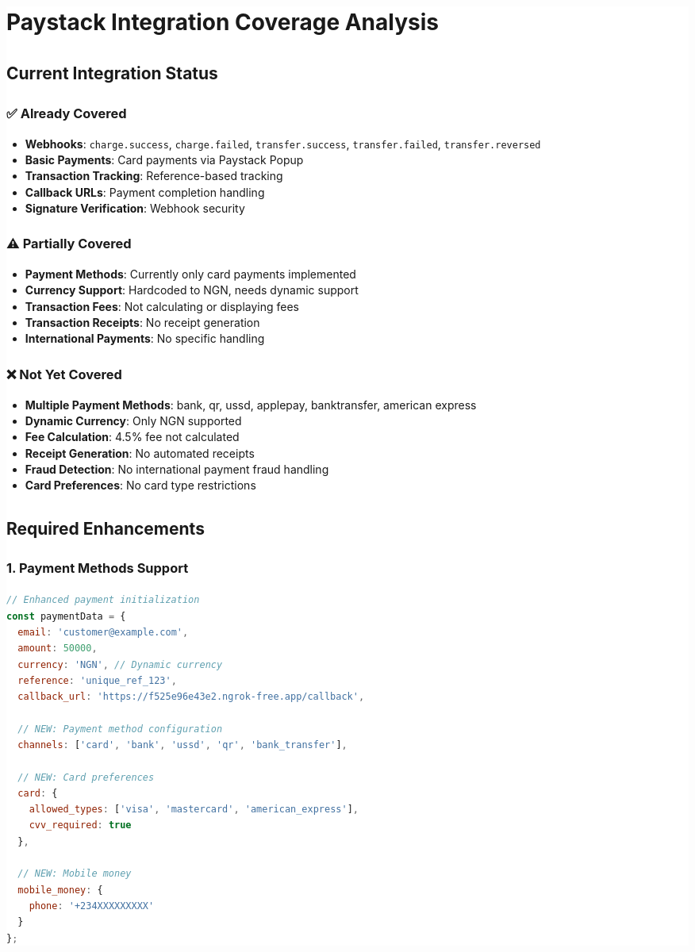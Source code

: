 # Paystack Integration Coverage Analysis

## Current Integration Status

### ✅ Already Covered
- **Webhooks**: `charge.success`, `charge.failed`, `transfer.success`, `transfer.failed`, `transfer.reversed`
- **Basic Payments**: Card payments via Paystack Popup
- **Transaction Tracking**: Reference-based tracking
- **Callback URLs**: Payment completion handling
- **Signature Verification**: Webhook security

### ⚠️ Partially Covered
- **Payment Methods**: Currently only card payments implemented
- **Currency Support**: Hardcoded to NGN, needs dynamic support
- **Transaction Fees**: Not calculating or displaying fees
- **Transaction Receipts**: No receipt generation
- **International Payments**: No specific handling

### ❌ Not Yet Covered
- **Multiple Payment Methods**: bank, qr, ussd, applepay, banktransfer, american express
- **Dynamic Currency**: Only NGN supported
- **Fee Calculation**: 4.5% fee not calculated
- **Receipt Generation**: No automated receipts
- **Fraud Detection**: No international payment fraud handling
- **Card Preferences**: No card type restrictions

## Required Enhancements

### 1. Payment Methods Support
```javascript
// Enhanced payment initialization
const paymentData = {
  email: 'customer@example.com',
  amount: 50000,
  currency: 'NGN', // Dynamic currency
  reference: 'unique_ref_123',
  callback_url: 'https://f525e96e43e2.ngrok-free.app/callback',
  
  // NEW: Payment method configuration
  channels: ['card', 'bank', 'ussd', 'qr', 'bank_transfer'],
  
  // NEW: Card preferences  
  card: {
    allowed_types: ['visa', 'mastercard', 'american_express'],
    cvv_required: true
  },
  
  // NEW: Mobile money
  mobile_money: {
    phone: '+234XXXXXXXXX'
  }
};
```
